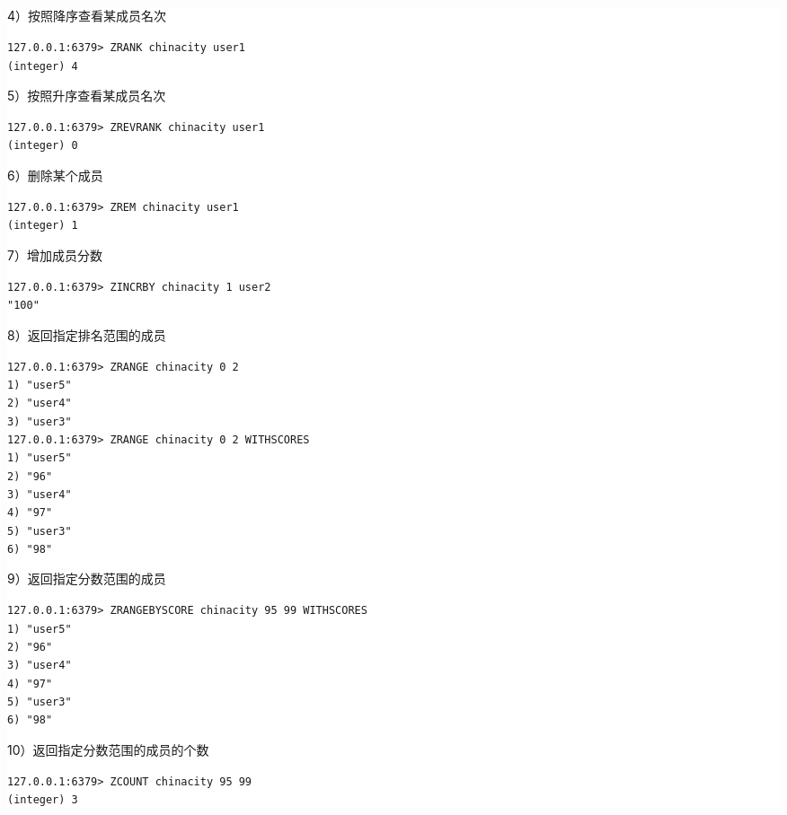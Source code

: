 4）按照降序查看某成员名次

```shell
127.0.0.1:6379> ZRANK chinacity user1
(integer) 4
```

5）按照升序查看某成员名次

```shell
127.0.0.1:6379> ZREVRANK chinacity user1
(integer) 0
```

6）删除某个成员

```shell
127.0.0.1:6379> ZREM chinacity user1
(integer) 1
```

7）增加成员分数

```shell
127.0.0.1:6379> ZINCRBY chinacity 1 user2
"100"
```

8）返回指定排名范围的成员

```shell
127.0.0.1:6379> ZRANGE chinacity 0 2
1) "user5"
2) "user4"
3) "user3"
127.0.0.1:6379> ZRANGE chinacity 0 2 WITHSCORES
1) "user5"
2) "96"
3) "user4"
4) "97"
5) "user3"
6) "98"
```

9）返回指定分数范围的成员

```shell
127.0.0.1:6379> ZRANGEBYSCORE chinacity 95 99 WITHSCORES
1) "user5"
2) "96"
3) "user4"
4) "97"
5) "user3"
6) "98"
```

10）返回指定分数范围的成员的个数

```shell
127.0.0.1:6379> ZCOUNT chinacity 95 99
(integer) 3
```

